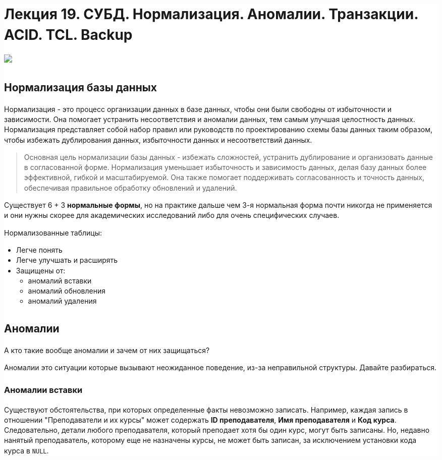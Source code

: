 # Лекция 19. СУБД. Нормализация. Аномалии. Транзакции. ACID. TCL. Backup

![](https://bigdataschool.ru/wp-content/uploads/2020/10/e00b424fd21a4f6f0091c7c1003453a8.jpg)

## Нормализация базы данных

Нормализация - это процесс организации данных в базе данных, чтобы они были свободны от избыточности и зависимости. Она
помогает устранить несоответствия и аномалии данных, тем самым улучшая целостность данных. Нормализация представляет
собой набор правил или руководств по проектированию схемы базы данных таким образом, чтобы избежать дублирования данных,
избыточности данных и несоответствий данных.

> Основная цель нормализации базы данных - избежать сложностей, устранить дублирование и организовать данные в
> согласованной форме. Нормализация уменьшает избыточность и зависимость данных, делая базу данных более эффективной,
> гибкой и масштабируемой. Она также помогает поддерживать согласованность и точность данных, обеспечивая правильное
> обработку обновлений и удалений.

Существует 6 + 3 **нормальные формы**, но на практике дальше чем 3-я нормальная форма почти никогда не применяется и они
нужны скорее для академических исследований либо для очень специфических случаев.

Нормализованные таблицы:

- Легче понять
- Легче улучшать и расширять
- Защищены от:
    - аномалий вставки
    - аномалий обновления
    - аномалий удаления

## Аномалии

А кто такие вообще аномалии и зачем от них защищаться?

Аномалии это ситуации которые вызывают неожиданное поведение, из-за неправильной структуры. Давайте разбираться.

### Аномалии вставки

Существуют обстоятельства, при которых определенные факты невозможно записать. Например, каждая запись в отношении
"Преподаватели и их курсы" может содержать **ID преподавателя**, **Имя преподавателя** и **Код курса**. Следовательно,
детали
любого преподавателя, который преподает хотя бы один курс, могут быть записаны. Но, недавно нанятый преподаватель,
которому еще не назначены курсы, не может быть записан, за исключением установки кода курса в `NULL`.
